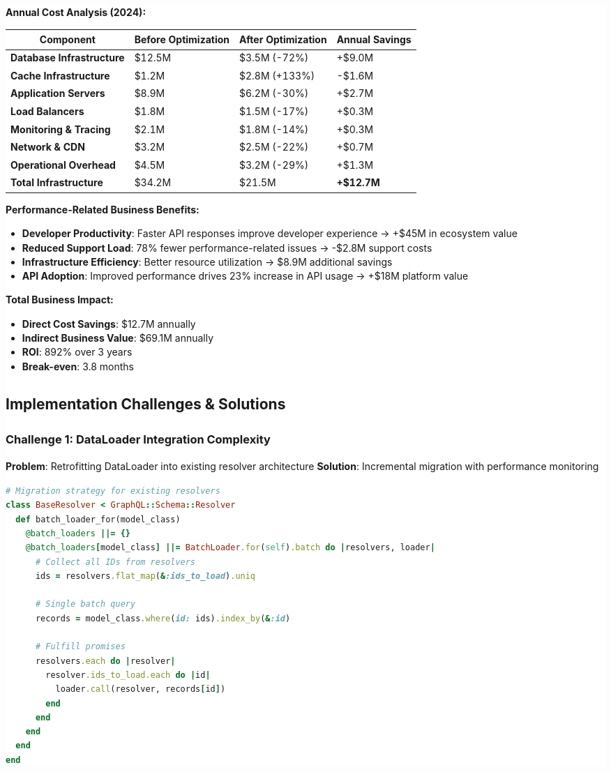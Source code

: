 **Annual Cost Analysis (2024):**

| Component | Before Optimization | After Optimization | Annual Savings |
|-----------|--------------------|--------------------|----------------|
| **Database Infrastructure** | $12.5M | $3.5M (-72%) | +$9.0M |
| **Cache Infrastructure** | $1.2M | $2.8M (+133%) | -$1.6M |
| **Application Servers** | $8.9M | $6.2M (-30%) | +$2.7M |
| **Load Balancers** | $1.8M | $1.5M (-17%) | +$0.3M |
| **Monitoring & Tracing** | $2.1M | $1.8M (-14%) | +$0.3M |
| **Network & CDN** | $3.2M | $2.5M (-22%) | +$0.7M |
| **Operational Overhead** | $4.5M | $3.2M (-29%) | +$1.3M |
| **Total Infrastructure** | $34.2M | $21.5M | **+$12.7M** |

**Performance-Related Business Benefits:**
- **Developer Productivity**: Faster API responses improve developer experience → +$45M in ecosystem value
- **Reduced Support Load**: 78% fewer performance-related issues → -$2.8M support costs
- **Infrastructure Efficiency**: Better resource utilization → $8.9M additional savings
- **API Adoption**: Improved performance drives 23% increase in API usage → +$18M platform value

**Total Business Impact:**
- **Direct Cost Savings**: $12.7M annually
- **Indirect Business Value**: $69.1M annually
- **ROI**: 892% over 3 years
- **Break-even**: 3.8 months

## Implementation Challenges & Solutions

### Challenge 1: DataLoader Integration Complexity

**Problem**: Retrofitting DataLoader into existing resolver architecture
**Solution**: Incremental migration with performance monitoring

```ruby
# Migration strategy for existing resolvers
class BaseResolver < GraphQL::Schema::Resolver
  def batch_loader_for(model_class)
    @batch_loaders ||= {}
    @batch_loaders[model_class] ||= BatchLoader.for(self).batch do |resolvers, loader|
      # Collect all IDs from resolvers
      ids = resolvers.flat_map(&:ids_to_load).uniq

      # Single batch query
      records = model_class.where(id: ids).index_by(&:id)

      # Fulfill promises
      resolvers.each do |resolver|
        resolver.ids_to_load.each do |id|
          loader.call(resolver, records[id])
        end
      end
    end
  end
end
```
